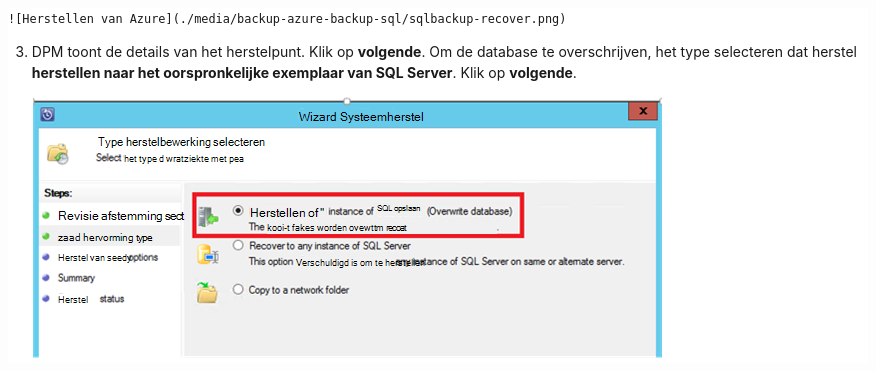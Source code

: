     ![Herstellen van Azure](./media/backup-azure-backup-sql/sqlbackup-recover.png)

3. DPM toont de details van het herstelpunt. Klik op **volgende**. Om de database te overschrijven, het type selecteren dat herstel **herstellen naar het oorspronkelijke exemplaar van SQL Server**. Klik op **volgende**.

    ![Terugzetten op de oorspronkelijke locatie](./media/backup-azure-backup-sql/sqlbackup-recoveroriginal.png)
